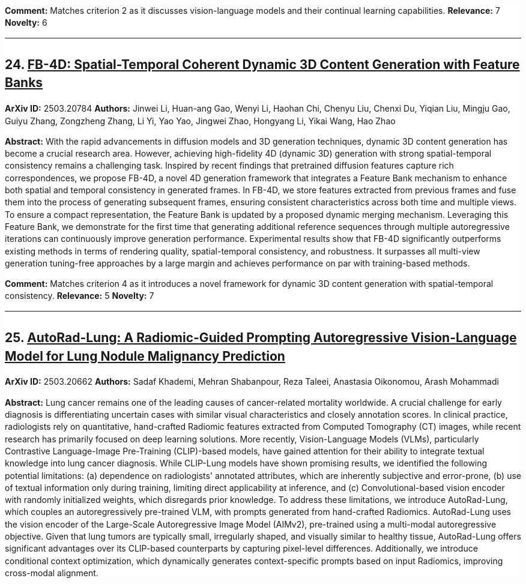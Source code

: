 **Comment:** Matches criterion 2 as it discusses vision-language models and their continual learning capabilities.
**Relevance:** 7
**Novelty:** 6

---

## 24. [FB-4D: Spatial-Temporal Coherent Dynamic 3D Content Generation with Feature Banks](https://arxiv.org/abs/2503.20784) <a id="link24"></a>
**ArXiv ID:** 2503.20784
**Authors:** Jinwei Li, Huan-ang Gao, Wenyi Li, Haohan Chi, Chenyu Liu, Chenxi Du, Yiqian Liu, Mingju Gao, Guiyu Zhang, Zongzheng Zhang, Li Yi, Yao Yao, Jingwei Zhao, Hongyang Li, Yikai Wang, Hao Zhao

**Abstract:**  With the rapid advancements in diffusion models and 3D generation techniques, dynamic 3D content generation has become a crucial research area. However, achieving high-fidelity 4D (dynamic 3D) generation with strong spatial-temporal consistency remains a challenging task. Inspired by recent findings that pretrained diffusion features capture rich correspondences, we propose FB-4D, a novel 4D generation framework that integrates a Feature Bank mechanism to enhance both spatial and temporal consistency in generated frames. In FB-4D, we store features extracted from previous frames and fuse them into the process of generating subsequent frames, ensuring consistent characteristics across both time and multiple views. To ensure a compact representation, the Feature Bank is updated by a proposed dynamic merging mechanism. Leveraging this Feature Bank, we demonstrate for the first time that generating additional reference sequences through multiple autoregressive iterations can continuously improve generation performance. Experimental results show that FB-4D significantly outperforms existing methods in terms of rendering quality, spatial-temporal consistency, and robustness. It surpasses all multi-view generation tuning-free approaches by a large margin and achieves performance on par with training-based methods.

**Comment:** Matches criterion 4 as it introduces a novel framework for dynamic 3D content generation with spatial-temporal consistency.
**Relevance:** 5
**Novelty:** 7

---

## 25. [AutoRad-Lung: A Radiomic-Guided Prompting Autoregressive Vision-Language Model for Lung Nodule Malignancy Prediction](https://arxiv.org/abs/2503.20662) <a id="link25"></a>
**ArXiv ID:** 2503.20662
**Authors:** Sadaf Khademi, Mehran Shabanpour, Reza Taleei, Anastasia Oikonomou, Arash Mohammadi

**Abstract:**  Lung cancer remains one of the leading causes of cancer-related mortality worldwide. A crucial challenge for early diagnosis is differentiating uncertain cases with similar visual characteristics and closely annotation scores. In clinical practice, radiologists rely on quantitative, hand-crafted Radiomic features extracted from Computed Tomography (CT) images, while recent research has primarily focused on deep learning solutions. More recently, Vision-Language Models (VLMs), particularly Contrastive Language-Image Pre-Training (CLIP)-based models, have gained attention for their ability to integrate textual knowledge into lung cancer diagnosis. While CLIP-Lung models have shown promising results, we identified the following potential limitations: (a) dependence on radiologists' annotated attributes, which are inherently subjective and error-prone, (b) use of textual information only during training, limiting direct applicability at inference, and (c) Convolutional-based vision encoder with randomly initialized weights, which disregards prior knowledge. To address these limitations, we introduce AutoRad-Lung, which couples an autoregressively pre-trained VLM, with prompts generated from hand-crafted Radiomics. AutoRad-Lung uses the vision encoder of the Large-Scale Autoregressive Image Model (AIMv2), pre-trained using a multi-modal autoregressive objective. Given that lung tumors are typically small, irregularly shaped, and visually similar to healthy tissue, AutoRad-Lung offers significant advantages over its CLIP-based counterparts by capturing pixel-level differences. Additionally, we introduce conditional context optimization, which dynamically generates context-specific prompts based on input Radiomics, improving cross-modal alignment.
